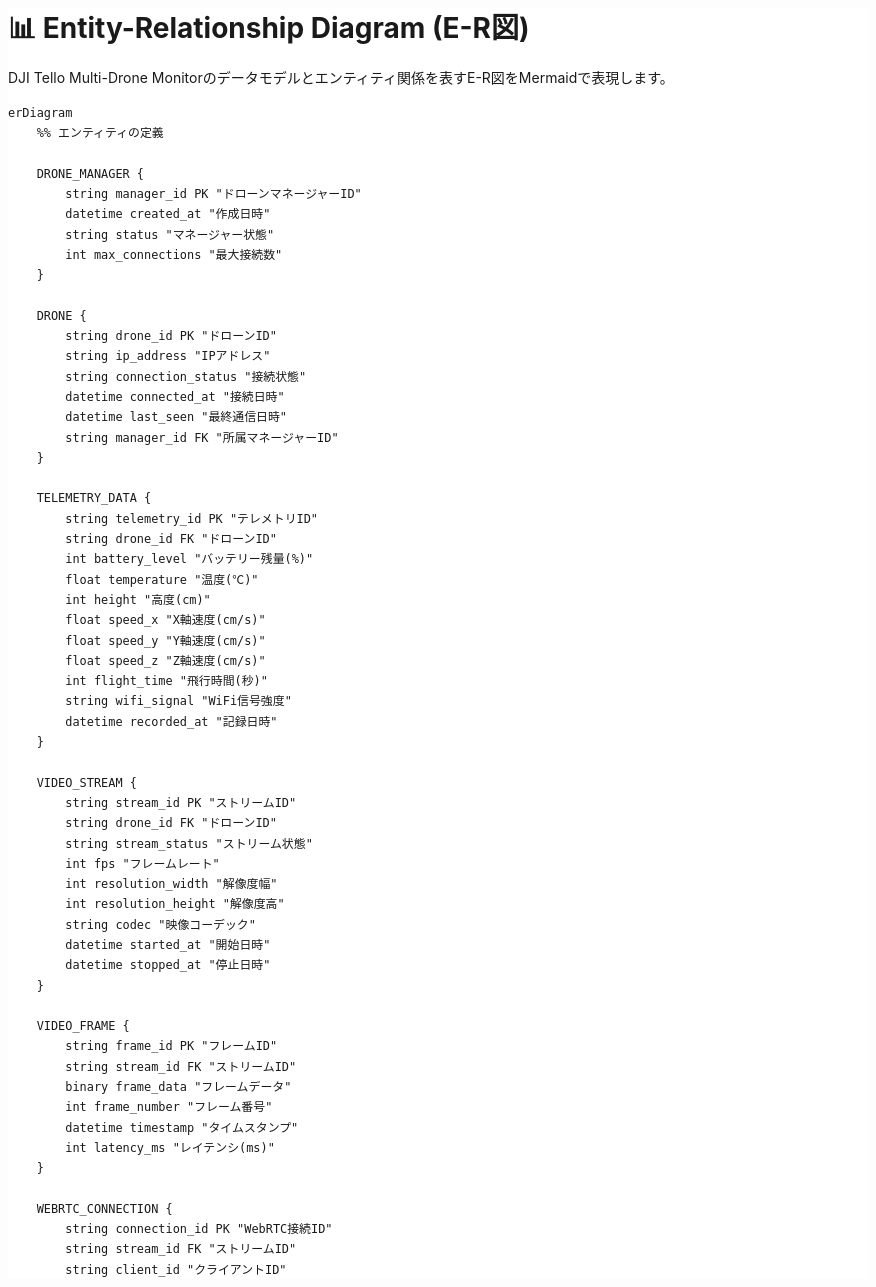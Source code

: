 # 📊 Entity-Relationship Diagram (E-R図)

DJI Tello Multi-Drone Monitorのデータモデルとエンティティ関係を表すE-R図をMermaidで表現します。

```mermaid
erDiagram
    %% エンティティの定義
    
    DRONE_MANAGER {
        string manager_id PK "ドローンマネージャーID"
        datetime created_at "作成日時"
        string status "マネージャー状態"
        int max_connections "最大接続数"
    }
    
    DRONE {
        string drone_id PK "ドローンID"
        string ip_address "IPアドレス"
        string connection_status "接続状態"
        datetime connected_at "接続日時"
        datetime last_seen "最終通信日時"
        string manager_id FK "所属マネージャーID"
    }
    
    TELEMETRY_DATA {
        string telemetry_id PK "テレメトリID"
        string drone_id FK "ドローンID"
        int battery_level "バッテリー残量(%)"
        float temperature "温度(℃)"
        int height "高度(cm)"
        float speed_x "X軸速度(cm/s)"
        float speed_y "Y軸速度(cm/s)"
        float speed_z "Z軸速度(cm/s)"
        int flight_time "飛行時間(秒)"
        string wifi_signal "WiFi信号強度"
        datetime recorded_at "記録日時"
    }
    
    VIDEO_STREAM {
        string stream_id PK "ストリームID"
        string drone_id FK "ドローンID"
        string stream_status "ストリーム状態"
        int fps "フレームレート"
        int resolution_width "解像度幅"
        int resolution_height "解像度高"
        string codec "映像コーデック"
        datetime started_at "開始日時"
        datetime stopped_at "停止日時"
    }
    
    VIDEO_FRAME {
        string frame_id PK "フレームID"
        string stream_id FK "ストリームID"
        binary frame_data "フレームデータ"
        int frame_number "フレーム番号"
        datetime timestamp "タイムスタンプ"
        int latency_ms "レイテンシ(ms)"
    }
    
    WEBRTC_CONNECTION {
        string connection_id PK "WebRTC接続ID"
        string stream_id FK "ストリームID"
        string client_id "クライアントID"
```